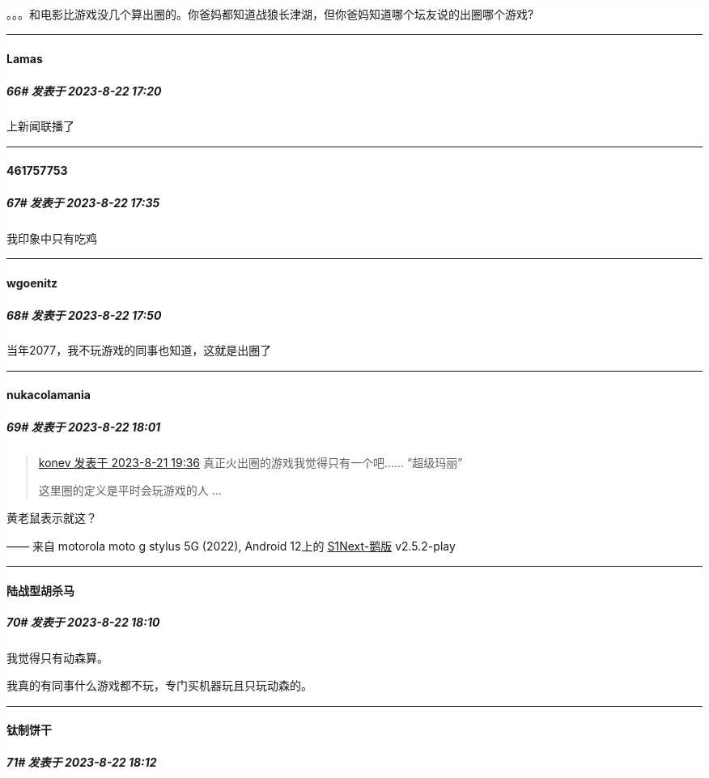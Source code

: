。。。和电影比游戏没几个算出圈的。你爸妈都知道战狼长津湖，但你爸妈知道哪个坛友说的出圈哪个游戏?


*****

####  Lamas  
##### 66#       发表于 2023-8-22 17:20

上新闻联播了


*****

####  461757753  
##### 67#       发表于 2023-8-22 17:35

我印象中只有吃鸡


*****

####  wgoenitz  
##### 68#       发表于 2023-8-22 17:50

当年2077，我不玩游戏的同事也知道，这就是出圈了


*****

####  nukacolamania  
##### 69#       发表于 2023-8-22 18:01

<blockquote><a href="httphttps://bbs.saraba1st.com/2b/forum.php?mod=redirect&amp;goto=findpost&amp;pid=62111631&amp;ptid=2149321" target="_blank">konev 发表于 2023-8-21 19:36</a>
真正火出圈的游戏我觉得只有一个吧…… “超级玛丽”

这里圈的定义是平时会玩游戏的人 ...</blockquote>
黄老鼠表示就这？

—— 来自 motorola moto g stylus 5G (2022), Android 12上的 [S1Next-鹅版](https://github.com/ykrank/S1-Next/releases) v2.5.2-play


*****

####  陆战型胡杀马  
##### 70#       发表于 2023-8-22 18:10

我觉得只有动森算。

我真的有同事什么游戏都不玩，专门买机器玩且只玩动森的。

*****

####  钛制饼干  
##### 71#       发表于 2023-8-22 18:12

